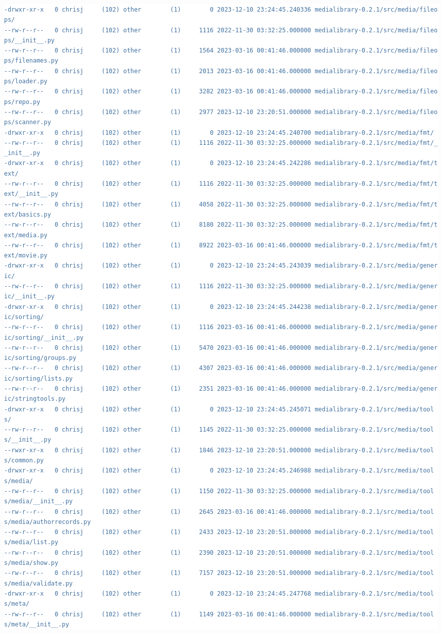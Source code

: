```diff
-drwxr-xr-x   0 chrisj     (102) other        (1)        0 2023-12-10 23:24:45.240336 medialibrary-0.2.1/src/media/fileops/
--rw-r--r--   0 chrisj     (102) other        (1)     1116 2022-11-30 03:32:25.000000 medialibrary-0.2.1/src/media/fileops/__init__.py
--rw-r--r--   0 chrisj     (102) other        (1)     1564 2023-03-16 00:41:46.000000 medialibrary-0.2.1/src/media/fileops/filenames.py
--rw-r--r--   0 chrisj     (102) other        (1)     2013 2023-03-16 00:41:46.000000 medialibrary-0.2.1/src/media/fileops/loader.py
--rw-r--r--   0 chrisj     (102) other        (1)     3282 2023-03-16 00:41:46.000000 medialibrary-0.2.1/src/media/fileops/repo.py
--rw-r--r--   0 chrisj     (102) other        (1)     2977 2023-12-10 23:20:51.000000 medialibrary-0.2.1/src/media/fileops/scanner.py
-drwxr-xr-x   0 chrisj     (102) other        (1)        0 2023-12-10 23:24:45.240700 medialibrary-0.2.1/src/media/fmt/
--rw-r--r--   0 chrisj     (102) other        (1)     1116 2022-11-30 03:32:25.000000 medialibrary-0.2.1/src/media/fmt/__init__.py
-drwxr-xr-x   0 chrisj     (102) other        (1)        0 2023-12-10 23:24:45.242286 medialibrary-0.2.1/src/media/fmt/text/
--rw-r--r--   0 chrisj     (102) other        (1)     1116 2022-11-30 03:32:25.000000 medialibrary-0.2.1/src/media/fmt/text/__init__.py
--rw-r--r--   0 chrisj     (102) other        (1)     4058 2022-11-30 03:32:25.000000 medialibrary-0.2.1/src/media/fmt/text/basics.py
--rw-r--r--   0 chrisj     (102) other        (1)     8180 2022-11-30 03:32:25.000000 medialibrary-0.2.1/src/media/fmt/text/media.py
--rw-r--r--   0 chrisj     (102) other        (1)     8922 2023-03-16 00:41:46.000000 medialibrary-0.2.1/src/media/fmt/text/movie.py
-drwxr-xr-x   0 chrisj     (102) other        (1)        0 2023-12-10 23:24:45.243039 medialibrary-0.2.1/src/media/generic/
--rw-r--r--   0 chrisj     (102) other        (1)     1116 2022-11-30 03:32:25.000000 medialibrary-0.2.1/src/media/generic/__init__.py
-drwxr-xr-x   0 chrisj     (102) other        (1)        0 2023-12-10 23:24:45.244238 medialibrary-0.2.1/src/media/generic/sorting/
--rw-r--r--   0 chrisj     (102) other        (1)     1116 2023-03-16 00:41:46.000000 medialibrary-0.2.1/src/media/generic/sorting/__init__.py
--rw-r--r--   0 chrisj     (102) other        (1)     5470 2023-03-16 00:41:46.000000 medialibrary-0.2.1/src/media/generic/sorting/groups.py
--rw-r--r--   0 chrisj     (102) other        (1)     4307 2023-03-16 00:41:46.000000 medialibrary-0.2.1/src/media/generic/sorting/lists.py
--rw-r--r--   0 chrisj     (102) other        (1)     2351 2023-03-16 00:41:46.000000 medialibrary-0.2.1/src/media/generic/stringtools.py
-drwxr-xr-x   0 chrisj     (102) other        (1)        0 2023-12-10 23:24:45.245071 medialibrary-0.2.1/src/media/tools/
--rw-r--r--   0 chrisj     (102) other        (1)     1145 2022-11-30 03:32:25.000000 medialibrary-0.2.1/src/media/tools/__init__.py
--rwxr-xr-x   0 chrisj     (102) other        (1)     1846 2023-12-10 23:20:51.000000 medialibrary-0.2.1/src/media/tools/common.py
-drwxr-xr-x   0 chrisj     (102) other        (1)        0 2023-12-10 23:24:45.246988 medialibrary-0.2.1/src/media/tools/media/
--rw-r--r--   0 chrisj     (102) other        (1)     1150 2022-11-30 03:32:25.000000 medialibrary-0.2.1/src/media/tools/media/__init__.py
--rw-r--r--   0 chrisj     (102) other        (1)     2645 2023-03-16 00:41:46.000000 medialibrary-0.2.1/src/media/tools/media/authorrecords.py
--rw-r--r--   0 chrisj     (102) other        (1)     2433 2023-12-10 23:20:51.000000 medialibrary-0.2.1/src/media/tools/media/list.py
--rw-r--r--   0 chrisj     (102) other        (1)     2390 2023-12-10 23:20:51.000000 medialibrary-0.2.1/src/media/tools/media/show.py
--rw-r--r--   0 chrisj     (102) other        (1)     7157 2023-12-10 23:20:51.000000 medialibrary-0.2.1/src/media/tools/media/validate.py
-drwxr-xr-x   0 chrisj     (102) other        (1)        0 2023-12-10 23:24:45.247768 medialibrary-0.2.1/src/media/tools/meta/
--rw-r--r--   0 chrisj     (102) other        (1)     1149 2023-03-16 00:41:46.000000 medialibrary-0.2.1/src/media/tools/meta/__init__.py
```